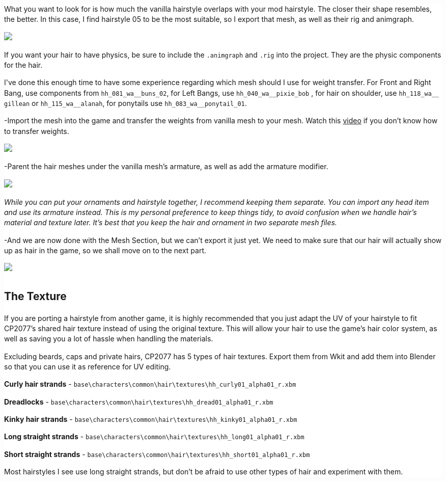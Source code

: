 What you want to look for is how much the vanilla hairstyle overlaps with your mod hairstyle. The closer their shape resembles, the better. In this case, I find hairstyle 05 to be the most suitable, so I export that mesh, as well as their rig and animgraph.

![](https://lh7-us.googleusercontent.com/d8utrGKyBwy64gsA1o78gG\_xGLqXZMAcaB8hsmMpTu0YnuerbPWzK6g51wy6DgvWHyTl\_cVOzkuuLXqsUHjy1iI3MPKv2lDKLXflsuxIQFdHDzlPLFd7CKSsGhTJlUiq0m\_Lm8sDq6IcvIR78cJigyY)

If you want your hair to have physics, be sure to include the `.animgraph` and `.rig` into the project. They are the physic components for the hair.

I've done this enough time to have some experience regarding which mesh should I use for weight transfer. For Front and Right Bang, use components from `hh_081_wa__buns_02`, for Left Bangs, use `hh_040_wa__pixie_bob` , for hair on shoulder, use `hh_118_wa__gillean` or `hh_115_wa__alanah`, for ponytails use `hh_083_wa__ponytail_01`.

\-Import the mesh into the game and transfer the weights from vanilla mesh to your mesh. Watch this [video](https://youtu.be/bR\_Vke\_\_voU?si=UWTVLX6\_eWCfR8Uh) if you don’t know how to transfer weights.

![](https://lh7-us.googleusercontent.com/mf\_7vDENzbO0TZydn4YdOIx3zUZ8GEIbYIlDVlI2eY7fSt1nT8WKW7xg9CRC-onkIK4xlAWSA2qTIMjvPccgnzdNXJGQ82NccwLV2Ial\_Oo-D4OHG5LRSl3J1UOTZqZZIXhduqaTpCNpj0HgqvQwWo4)

\-Parent the hair meshes under the vanilla mesh’s armature, as well as add the armature modifier.

![](https://lh7-us.googleusercontent.com/dfrzjeTG6X-6tnGvo-257aTNIB3A\_QBhKJae8WfhQHhU4\_VE-e8dDtkN2pwCL5Wuege2UNFa3N9JaJsARC-rdZOmwVzPK1WkWbTs6X19NJhobOQJg2lNsy72cijeZBRrjYmcO14NHznQWif587fQGBo)

_While you can put your ornaments and hairstyle together, I recommend keeping them separate. You can import any head item and use its armature instead. This is my personal preference to keep things tidy, to avoid confusion when we handle hair’s material and texture later. It’s best that you keep the hair and ornament in two separate mesh files._&#x20;

\-And we are now done with the Mesh Section, but we can’t export it just yet. We need to make sure that our hair will actually show up as hair in the game, so we shall move on to the next part.

![](https://lh7-us.googleusercontent.com/oZssWeROO7BeHPG9Rz7LHloNLX4h4kK\_rZJShBGyQezxdfVU3J6Auu4A6UKxphzfe5Mr8zWmK6vH3yP56\_iTjtZt2cv-v4vo\_ooRP7jMMr6wXueClE-sP54gznn9fRGF7MVN22JB8Hnev6WByHcPgc0)



## The Texture

If you are porting a hairstyle from another game, it is highly recommended that you just adapt the UV of your hairstyle to fit CP2077’s shared hair texture instead of using the original texture. This will allow your hair to use the game’s hair color system, as well as saving you a lot of hassle when handling the materials.

Excluding beards, caps and private hairs, CP2077 has 5 types of hair textures. Export them from Wkit and add them into Blender so that you can use it as reference for UV editing.

**Curly hair strands** - `base\characters\common\hair\textures\hh_curly01_alpha01_r.xbm`

**Dreadlocks** - `base\characters\common\hair\textures\hh_dread01_alpha01_r.xbm`

**Kinky hair strands** - `base\characters\common\hair\textures\hh_kinky01_alpha01_r.xbm`

**Long straight strands** - `base\characters\common\hair\textures\hh_long01_alpha01_r.xbm`

**Short straight strands** - `base\characters\common\hair\textures\hh_short01_alpha01_r.xbm`

Most hairstyles I see use long straight strands, but don’t be afraid to use other types of hair and experiment with them.&#x20;
